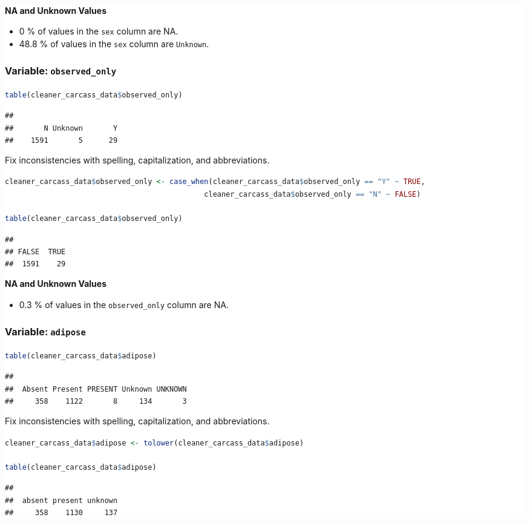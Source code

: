 **NA and Unknown Values**

-   0 % of values in the `sex` column are NA.
-   48.8 % of values in the `sex` column are `Unknown`.

### Variable: `observed_only`

``` r
table(cleaner_carcass_data$observed_only) 
```

    ## 
    ##       N Unknown       Y 
    ##    1591       5      29

Fix inconsistencies with spelling, capitalization, and abbreviations.

``` r
cleaner_carcass_data$observed_only <- case_when(cleaner_carcass_data$observed_only == "Y" ~ TRUE, 
                                              cleaner_carcass_data$observed_only == "N" ~ FALSE)

table(cleaner_carcass_data$observed_only) 
```

    ## 
    ## FALSE  TRUE 
    ##  1591    29

**NA and Unknown Values**

-   0.3 % of values in the `observed_only` column are NA.

### Variable: `adipose`

``` r
table(cleaner_carcass_data$adipose) 
```

    ## 
    ##  Absent Present PRESENT Unknown UNKNOWN 
    ##     358    1122       8     134       3

Fix inconsistencies with spelling, capitalization, and abbreviations.

``` r
cleaner_carcass_data$adipose <- tolower(cleaner_carcass_data$adipose)

table(cleaner_carcass_data$adipose) 
```

    ## 
    ##  absent present unknown 
    ##     358    1130     137
